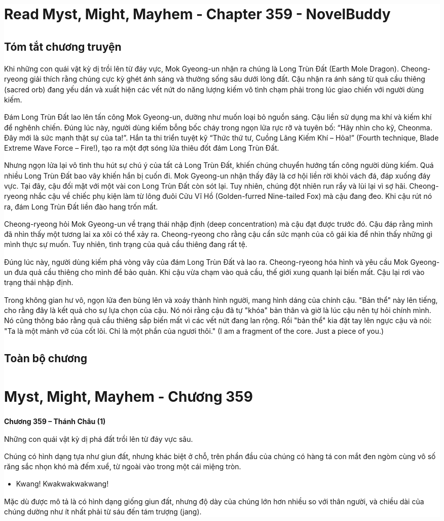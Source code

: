 # Read Myst, Might, Mayhem - Chapter 359 - NovelBuddy

## Tóm tắt chương truyện

Khi những con quái vật kỳ dị trồi lên từ đáy vực, Mok Gyeong-un nhận ra chúng là Long Trùn Đất (Earth Mole Dragon). Cheong-ryeong giải thích rằng chúng cực kỳ ghét ánh sáng và thường sống sâu dưới lòng đất. Cậu nhận ra ánh sáng từ quả cầu thiêng (sacred orb) đang yếu dần và xuất hiện các vết nứt do năng lượng kiếm vô tình chạm phải trong lúc giao chiến với người dùng kiếm.

Đám Long Trùn Đất lao lên tấn công Mok Gyeong-un, dường như muốn loại bỏ nguồn sáng. Cậu liền sử dụng ma khí và kiếm khí để nghênh chiến. Đúng lúc này, người dùng kiếm bỗng bốc cháy trong ngọn lửa rực rỡ và tuyên bố: “Hãy nhìn cho kỹ, Cheonma. Đây mới là sức mạnh thật sự của ta!”. Hắn ta thi triển tuyệt kỹ “Thức thứ tư, Cuồng Lãng Kiếm Khí – Hỏa!” (Fourth technique, Blade Extreme Wave Force – Fire!), tạo ra một đợt sóng lửa thiêu đốt đám Long Trùn Đất.

Nhưng ngọn lửa lại vô tình thu hút sự chú ý của tất cả Long Trùn Đất, khiến chúng chuyển hướng tấn công người dùng kiếm. Quá nhiều Long Trùn Đất bao vây khiến hắn bị cuốn đi. Mok Gyeong-un nhận thấy đây là cơ hội liền rời khỏi vách đá, đáp xuống đáy vực. Tại đây, cậu đối mặt với một vài con Long Trùn Đất còn sót lại. Tuy nhiên, chúng đột nhiên run rẩy và lùi lại vì sợ hãi. Cheong-ryeong nhắc cậu về chiếc phụ kiện làm từ lông đuôi Cửu Vĩ Hồ (Golden-furred Nine-tailed Fox) mà cậu đang đeo. Khi cậu rút nó ra, đám Long Trùn Đất liền đào hang trốn mất.

Cheong-ryeong hỏi Mok Gyeong-un về trạng thái nhập định (deep concentration) mà cậu đạt được trước đó. Cậu đáp rằng mình đã nhìn thấy một tương lai xa xôi có thể xảy ra. Cheong-ryeong cho rằng cậu cần sức mạnh của cô gái kia để nhìn thấy những gì mình thực sự muốn. Tuy nhiên, tình trạng của quả cầu thiêng đang rất tệ.

Đúng lúc này, người dùng kiếm phá vòng vây của đám Long Trùn Đất và lao ra. Cheong-ryeong hóa hình và yêu cầu Mok Gyeong-un đưa quả cầu thiêng cho mình để bảo quản. Khi cậu vừa chạm vào quả cầu, thế giới xung quanh lại biến mất. Cậu lại rơi vào trạng thái nhập định.

Trong không gian hư vô, ngọn lửa đen bùng lên và xoáy thành hình người, mang hình dáng của chính cậu. "Bản thể" này lên tiếng, cho rằng đây là kết quả cho sự lựa chọn của cậu. Nó nói rằng cậu đã tự "khóa" bản thân và giờ là lúc cậu nên tự hỏi chính mình. Nó cũng thông báo rằng quả cầu thiêng sắp biến mất vì các vết nứt đang lan rộng. Rồi "bản thể" kia đặt tay lên ngực cậu và nói: "Ta là một mảnh vỡ của cốt lõi. Chỉ là một phần của ngươi thôi." (I am a fragment of the core. Just a piece of you.)

## Toàn bộ chương

# Myst, Might, Mayhem - Chương 359

**Chương 359 – Thánh Châu (1)**

Những con quái vật kỳ dị phá đất trồi lên từ đáy vực sâu.

Chúng có hình dạng tựa như giun đất, nhưng khác biệt ở chỗ, trên phần đầu của chúng có hàng tá con mắt đen ngòm cùng vô số răng sắc nhọn khó mà đếm xuể, từ ngoài vào trong một cái miệng tròn.

- Kwang! Kwakwakwakwang!

Mặc dù được mô tả là có hình dạng giống giun đất, nhưng độ dày của chúng lớn hơn nhiều so với thân người, và chiều dài của chúng dường như ít nhất phải từ sáu đến tám trượng (jang).
